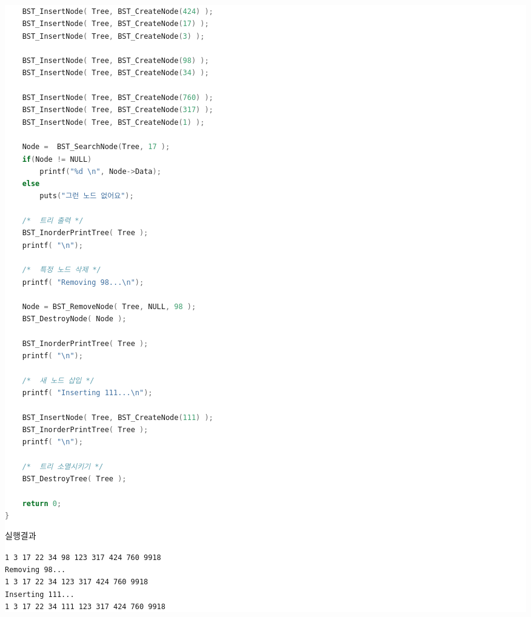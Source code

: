 ```c
    BST_InsertNode( Tree, BST_CreateNode(424) );
    BST_InsertNode( Tree, BST_CreateNode(17) );
    BST_InsertNode( Tree, BST_CreateNode(3) );

    BST_InsertNode( Tree, BST_CreateNode(98) );
    BST_InsertNode( Tree, BST_CreateNode(34) );

    BST_InsertNode( Tree, BST_CreateNode(760) );
    BST_InsertNode( Tree, BST_CreateNode(317) );
    BST_InsertNode( Tree, BST_CreateNode(1) );
    
	Node =  BST_SearchNode(Tree, 17 );
    if(Node != NULL)
        printf("%d \n", Node->Data);
    else
        puts("그런 노드 없어요");

    /*  트리 출력 */
    BST_InorderPrintTree( Tree );
    printf( "\n");

    /*  특정 노드 삭제 */
    printf( "Removing 98...\n");

    Node = BST_RemoveNode( Tree, NULL, 98 );
    BST_DestroyNode( Node );

    BST_InorderPrintTree( Tree );
    printf( "\n");

    /*  새 노드 삽입 */
    printf( "Inserting 111...\n");

    BST_InsertNode( Tree, BST_CreateNode(111) );
    BST_InorderPrintTree( Tree );
    printf( "\n");

    /*  트리 소멸시키기 */
    BST_DestroyTree( Tree );

    return 0;
}
```
실행결과
```
1 3 17 22 34 98 123 317 424 760 9918
Removing 98...
1 3 17 22 34 123 317 424 760 9918
Inserting 111...
1 3 17 22 34 111 123 317 424 760 9918
```
